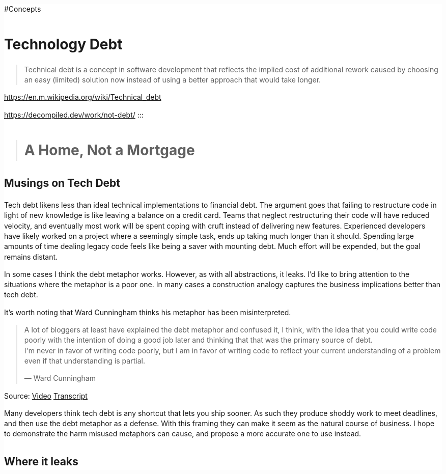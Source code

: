 #Concepts 
# Technology Debt


> Technical debt is a concept in software development that reflects the implied cost of additional rework caused by choosing an easy (limited) solution now instead of using a better approach that would take longer.








https://en.m.wikipedia.org/wiki/Technical_debt






https://decompiled.dev/work/not-debt/ :::


> # A Home, Not a Mortgage

## Musings on Tech Debt

Tech debt likens less than ideal technical implementations to financial debt. The argument goes that failing to restructure code in light of new knowledge is like leaving a balance on a credit card. Teams that neglect restructuring their code will have reduced velocity, and eventually most work will be spent coping with cruft instead of delivering new features. Experienced developers have likely worked on a project where a seemingly simple task, ends up taking much longer than it should. Spending large amounts of time dealing legacy code feels like being a saver with mounting debt. Much effort will be expended, but the goal remains distant.

In some cases I think the debt metaphor works. However, as with all abstractions, it leaks. I’d like to bring attention to the situations where the metaphor is a poor one. In many cases a construction analogy captures the business implications better than tech debt.

It’s worth noting that Ward Cunningham thinks his metaphor has been misinterpreted.

> A lot of bloggers at least have explained the debt metaphor and confused it, I think, with the idea that you could write code poorly with the intention of doing a good job later and thinking that that was the primary source of debt.  
> I'm never in favor of writing code poorly, but I am in favor of writing code to reflect your current understanding of a problem even if that understanding is partial.
> 
> — Ward Cunningham

Source: [Video](https://www.youtube.com/watch?v=pqeJFYwnkjE) [Transcript](http://wiki.c2.com/?WardExplainsDebtMetaphor)

Many developers think tech debt is any shortcut that lets you ship sooner. As such they produce shoddy work to meet deadlines, and then use the debt metaphor as a defense. With this framing they can make it seem as the natural course of business. I hope to demonstrate the harm misused metaphors can cause, and propose a more accurate one to use instead.

## Where it leaks
